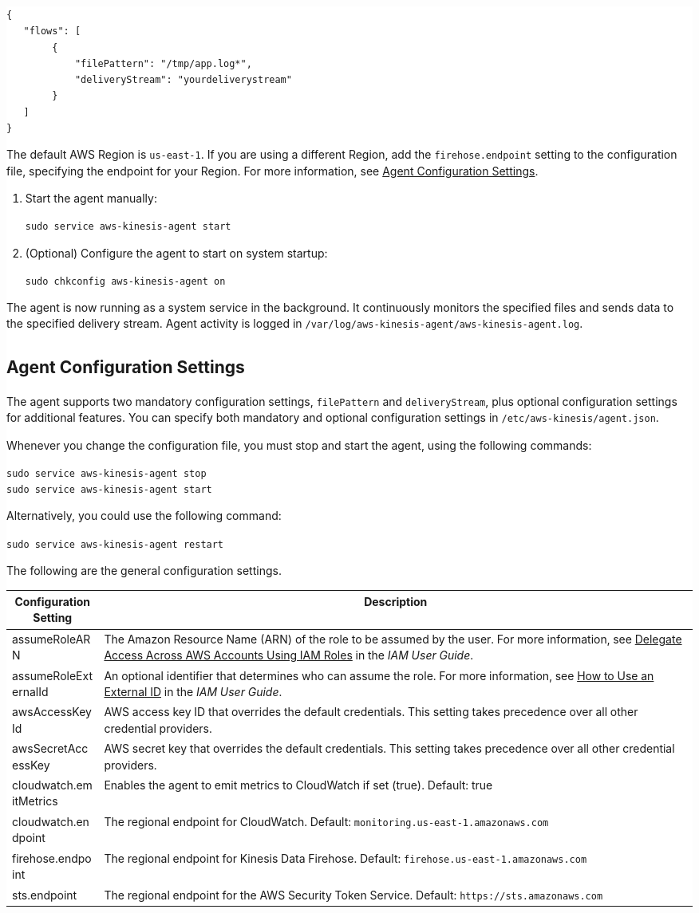    ```
   { 
      "flows": [
           { 
               "filePattern": "/tmp/app.log*", 
               "deliveryStream": "yourdeliverystream"
           } 
      ] 
   }
   ```

   The default AWS Region is `us-east-1`\. If you are using a different Region, add the `firehose.endpoint` setting to the configuration file, specifying the endpoint for your Region\. For more information, see [Agent Configuration Settings](#agent-config-settings)\.

1. Start the agent manually:

   ```
   sudo service aws-kinesis-agent start
   ```

1. \(Optional\) Configure the agent to start on system startup:

   ```
   sudo chkconfig aws-kinesis-agent on
   ```

The agent is now running as a system service in the background\. It continuously monitors the specified files and sends data to the specified delivery stream\. Agent activity is logged in `/var/log/aws-kinesis-agent/aws-kinesis-agent.log`\. 

## Agent Configuration Settings<a name="agent-config-settings"></a>

The agent supports two mandatory configuration settings, `filePattern` and `deliveryStream`, plus optional configuration settings for additional features\. You can specify both mandatory and optional configuration settings in `/etc/aws-kinesis/agent.json`\.

Whenever you change the configuration file, you must stop and start the agent, using the following commands:

```
sudo service aws-kinesis-agent stop
sudo service aws-kinesis-agent start
```

Alternatively, you could use the following command:

```
sudo service aws-kinesis-agent restart
```

The following are the general configuration settings\.


| Configuration Setting | Description | 
| --- | --- | 
| <a name="assumeRoleARN"></a>assumeRoleARN |  The Amazon Resource Name \(ARN\) of the role to be assumed by the user\. For more information, see [Delegate Access Across AWS Accounts Using IAM Roles](https://docs.aws.amazon.com/IAM/latest/UserGuide/tutorial_cross-account-with-roles.html) in the *IAM User Guide*\.  | 
| <a name="assumeRoleExternalId"></a>assumeRoleExternalId |  An optional identifier that determines who can assume the role\. For more information, see [How to Use an External ID](https://docs.aws.amazon.com/IAM/latest/UserGuide/id_roles_create_for-user_externalid.html) in the *IAM User Guide*\.  | 
| <a name="awsAccessKeyId"></a>awsAccessKeyId |  AWS access key ID that overrides the default credentials\. This setting takes precedence over all other credential providers\.  | 
| <a name="awsSecretAccessKey"></a>awsSecretAccessKey |  AWS secret key that overrides the default credentials\. This setting takes precedence over all other credential providers\.  | 
| cloudwatch\.emitMetrics |  Enables the agent to emit metrics to CloudWatch if set \(true\)\. Default: true  | 
| cloudwatch\.endpoint |  The regional endpoint for CloudWatch\. Default: `monitoring.us-east-1.amazonaws.com`  | 
| firehose\.endpoint |  The regional endpoint for Kinesis Data Firehose\. Default: `firehose.us-east-1.amazonaws.com`  | 
| sts\.endpoint |  The regional endpoint for the AWS Security Token Service\. Default: `https://sts.amazonaws.com`  | 